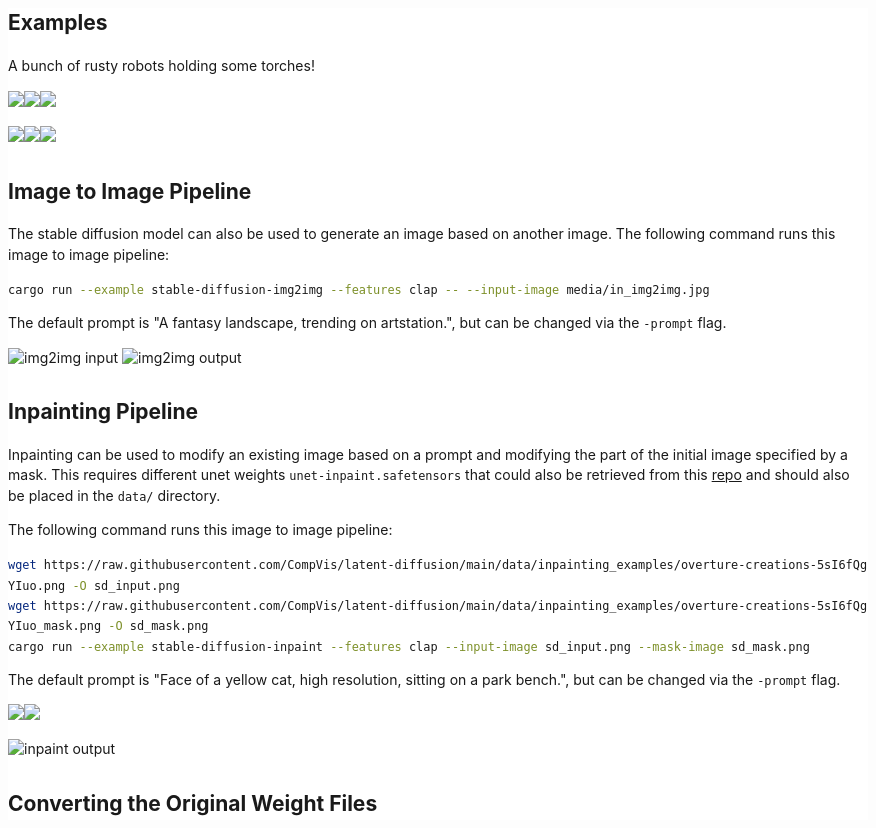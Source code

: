## Examples

A bunch of rusty robots holding some torches!

<img src="media/robot3.jpg" width=256><img src="media/robot4.jpg" width=256><img src="media/robot7.jpg" width=256>

<img src="media/robot8.jpg" width=256><img src="media/robot11.jpg" width=256><img src="media/robot13.jpg" width=256>

## Image to Image Pipeline

The stable diffusion model can also be used to generate an image based on
another image. The following command runs this image to image pipeline:

```bash
cargo run --example stable-diffusion-img2img --features clap -- --input-image media/in_img2img.jpg
```

The default prompt is "A fantasy landscape, trending on artstation.", but can
be changed via the `-prompt` flag.

![img2img input](media/in_img2img.jpg)
![img2img output](media/out_img2img.jpg)

## Inpainting Pipeline

Inpainting can be used to modify an existing image based on a prompt and modifying the part of the
initial image specified by a mask.
This requires different unet weights `unet-inpaint.safetensors` that could also be retrieved from this
[repo](https://huggingface.co/lmz/rust-stable-diffusion-v1-5) and should also be
placed in the `data/` directory.

The following command runs this image to image pipeline:

```bash
wget https://raw.githubusercontent.com/CompVis/latent-diffusion/main/data/inpainting_examples/overture-creations-5sI6fQgYIuo.png -O sd_input.png
wget https://raw.githubusercontent.com/CompVis/latent-diffusion/main/data/inpainting_examples/overture-creations-5sI6fQgYIuo_mask.png -O sd_mask.png
cargo run --example stable-diffusion-inpaint --features clap --input-image sd_input.png --mask-image sd_mask.png
```

The default prompt is "Face of a yellow cat, high resolution, sitting on a park bench.", but can
be changed via the `-prompt` flag.

<img src="https://raw.githubusercontent.com/CompVis/latent-diffusion/main/data/inpainting_examples/overture-creations-5sI6fQgYIuo.png" width=256><img src="https://raw.githubusercontent.com/CompVis/latent-diffusion/main/data/inpainting_examples/overture-creations-5sI6fQgYIuo_mask.png" width=256>

![inpaint output](media/out_inpaint.jpg)

## Converting the Original Weight Files
